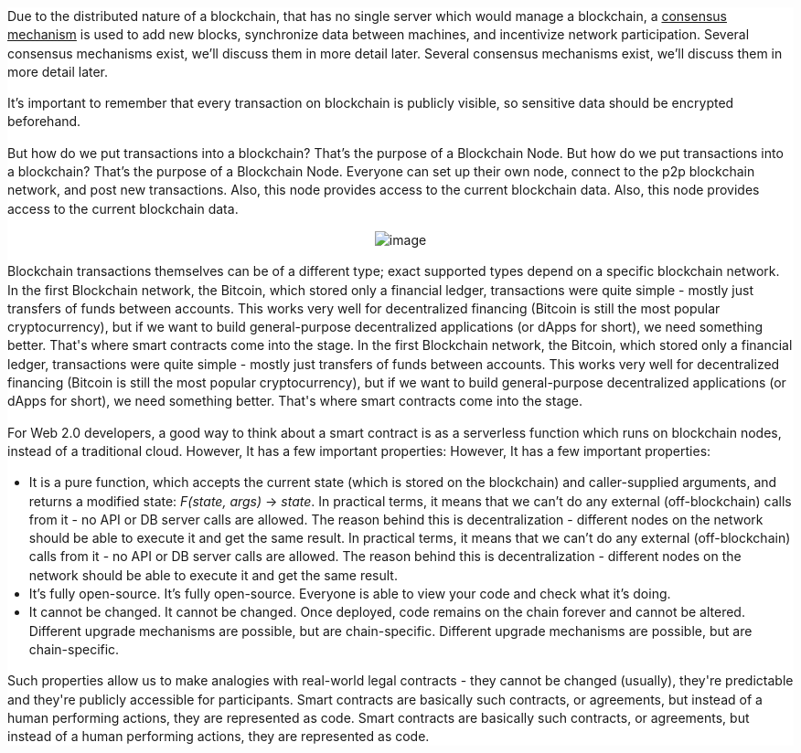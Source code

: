 Due to the distributed nature of a blockchain, that has no single server which would manage a blockchain, a [consensus mechanism](https://www.investopedia.com/terms/c/consensus-mechanism-cryptocurrency.asp) is used to add new blocks, synchronize data between machines, and incentivize network participation. Several consensus mechanisms exist, we’ll discuss them in more detail later. Several consensus mechanisms exist, we’ll discuss them in more detail later.

It’s important to remember that every transaction on blockchain is publicly visible, so sensitive data should be encrypted beforehand.

But how do we put transactions into a blockchain? That’s the purpose of a Blockchain Node. But how do we put transactions into a blockchain? That’s the purpose of a Blockchain Node. Everyone can set up their own node, connect to the p2p blockchain network, and post new transactions. Also, this node provides access to the current blockchain data. Also, this node provides access to the current blockchain data.

<div align="center">
<img src="/docs/assets/web3/web3--2.png" alt="image" width="440" />
</div>

Blockchain transactions themselves can be of a different type; exact supported types depend on a specific blockchain network. In the first Blockchain network, the Bitcoin, which stored only a financial ledger, transactions were quite simple - mostly just transfers of funds between accounts. This works very well for decentralized financing (Bitcoin is still the most popular cryptocurrency), but if we want to build general-purpose decentralized applications (or dApps for short), we need something better. That's where smart contracts come into the stage. In the first Blockchain network, the Bitcoin, which stored only a financial ledger, transactions were quite simple - mostly just transfers of funds between accounts. This works very well for decentralized financing (Bitcoin is still the most popular cryptocurrency), but if we want to build general-purpose decentralized applications (or dApps for short), we need something better. That's where smart contracts come into the stage.

For Web 2.0 developers, a good way to think about a smart contract is as a serverless function which runs on blockchain nodes, instead of a traditional cloud. However, It has a few important properties: However, It has a few important properties:

- It is a pure function, which accepts the current state (which is stored on the blockchain) and caller-supplied arguments, and returns a modified state: _F(state, args)_ -> _state_. In practical terms, it means that we can’t do any external (off-blockchain) calls from it - no API or DB server calls are allowed. The reason behind this is decentralization - different nodes on the network should be able to execute it and get the same result. In practical terms, it means that we can’t do any external (off-blockchain) calls from it - no API or DB server calls are allowed. The reason behind this is decentralization - different nodes on the network should be able to execute it and get the same result.
- It’s fully open-source. It’s fully open-source. Everyone is able to view your code and check what it’s doing.
- It cannot be changed. It cannot be changed. Once deployed, code remains on the chain forever and cannot be altered. Different upgrade mechanisms are possible, but are chain-specific. Different upgrade mechanisms are possible, but are chain-specific.

Such properties allow us to make analogies with real-world legal contracts - they cannot be changed (usually), they're predictable and they're publicly accessible for participants. Smart contracts are basically such contracts, or agreements, but instead of a human performing actions, they are represented as code. Smart contracts are basically such contracts, or agreements, but instead of a human performing actions, they are represented as code.
